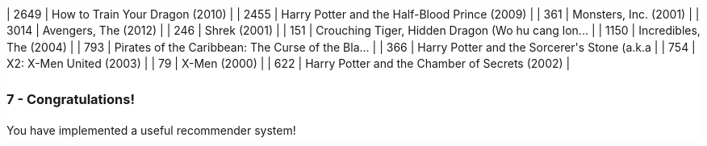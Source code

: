 | 2649 | How to Train Your Dragon (2010) |
| 2455 | Harry Potter and the Half-Blood Prince (2009) |
| 361 | Monsters, Inc. (2001) |
| 3014 | Avengers, The (2012) |
| 246 | Shrek (2001) |
| 151 | Crouching Tiger, Hidden Dragon (Wo hu cang lon... |
| 1150 | Incredibles, The (2004) |
| 793 | Pirates of the Caribbean: The Curse of the Bla... |
| 366 | Harry Potter and the Sorcerer's Stone (a.k.a |
| 754 | X2: X-Men United (2003) |
| 79 | X-Men (2000) |
| 622 | Harry Potter and the Chamber of Secrets (2002) |

### 7 - Congratulations!

You have implemented a useful recommender system!

